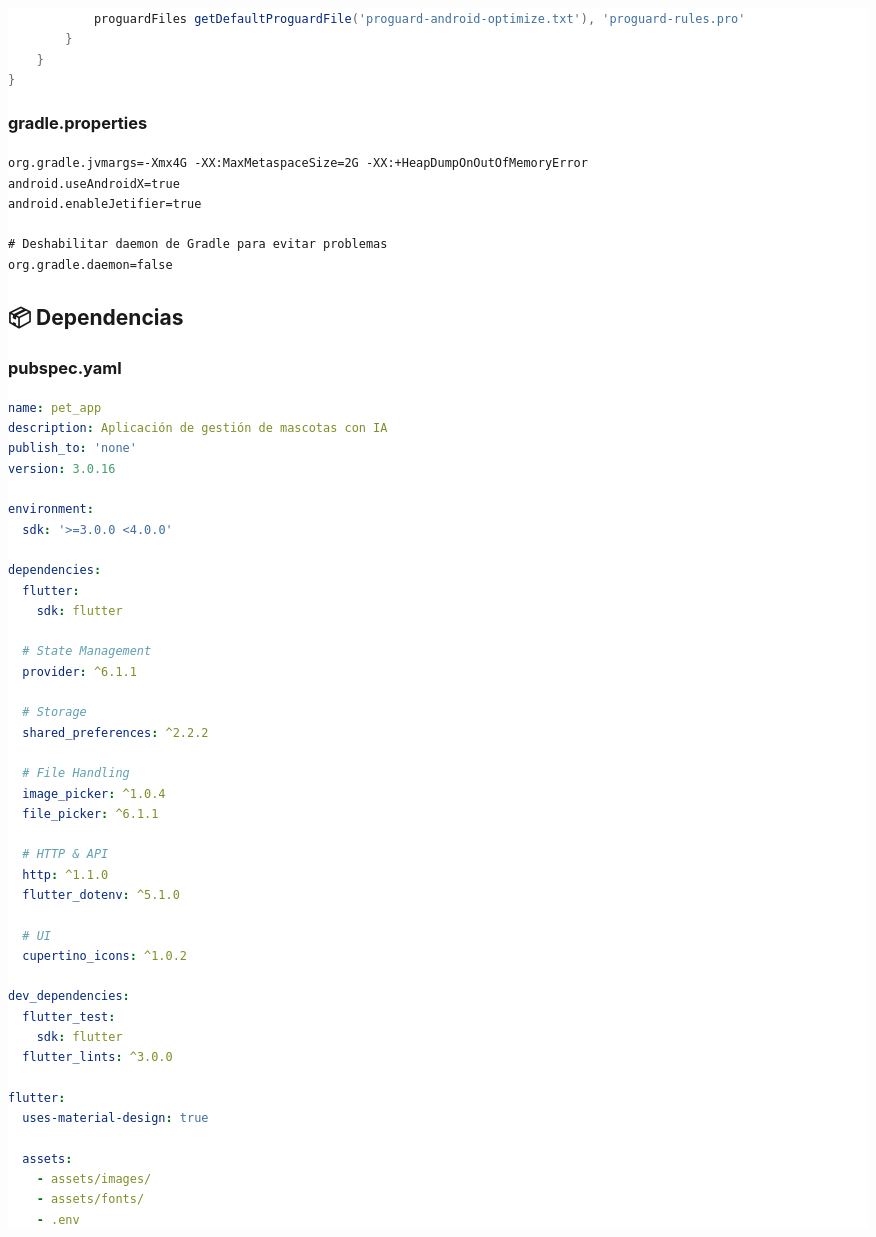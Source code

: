 ```gradle
            proguardFiles getDefaultProguardFile('proguard-android-optimize.txt'), 'proguard-rules.pro'
        }
    }
}
```

### gradle.properties
```properties
org.gradle.jvmargs=-Xmx4G -XX:MaxMetaspaceSize=2G -XX:+HeapDumpOnOutOfMemoryError
android.useAndroidX=true
android.enableJetifier=true

# Deshabilitar daemon de Gradle para evitar problemas
org.gradle.daemon=false
```

## 📦 Dependencias

### pubspec.yaml
```yaml
name: pet_app
description: Aplicación de gestión de mascotas con IA
publish_to: 'none'
version: 3.0.16

environment:
  sdk: '>=3.0.0 <4.0.0'

dependencies:
  flutter:
    sdk: flutter
  
  # State Management
  provider: ^6.1.1
  
  # Storage
  shared_preferences: ^2.2.2
  
  # File Handling
  image_picker: ^1.0.4
  file_picker: ^6.1.1
  
  # HTTP & API
  http: ^1.1.0
  flutter_dotenv: ^5.1.0
  
  # UI
  cupertino_icons: ^1.0.2

dev_dependencies:
  flutter_test:
    sdk: flutter
  flutter_lints: ^3.0.0

flutter:
  uses-material-design: true
  
  assets:
    - assets/images/
    - assets/fonts/
    - .env
```